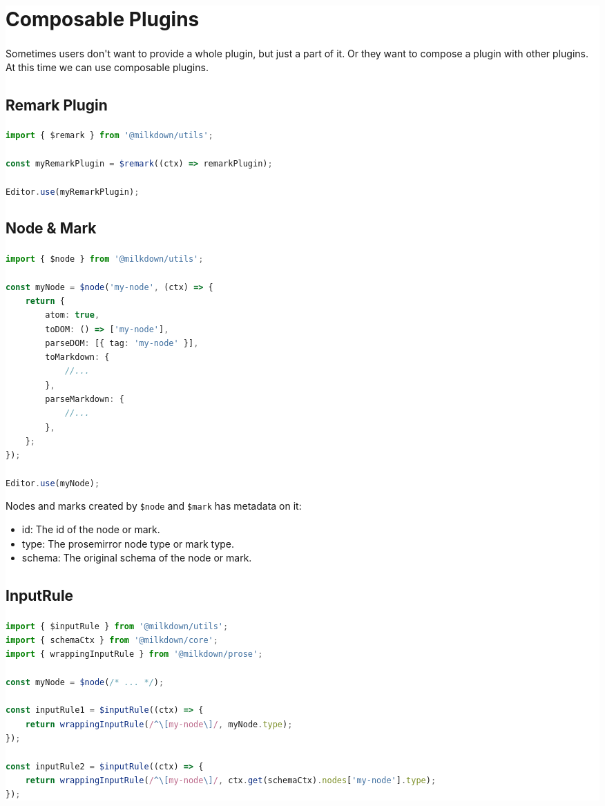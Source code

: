 # Composable Plugins

Sometimes users don't want to provide a whole plugin, but just a part of it.
Or they want to compose a plugin with other plugins.
At this time we can use composable plugins.

## Remark Plugin

```typescript
import { $remark } from '@milkdown/utils';

const myRemarkPlugin = $remark((ctx) => remarkPlugin);

Editor.use(myRemarkPlugin);
```

## Node & Mark

```typescript
import { $node } from '@milkdown/utils';

const myNode = $node('my-node', (ctx) => {
    return {
        atom: true,
        toDOM: () => ['my-node'],
        parseDOM: [{ tag: 'my-node' }],
        toMarkdown: {
            //...
        },
        parseMarkdown: {
            //...
        },
    };
});

Editor.use(myNode);
```

Nodes and marks created by `$node` and `$mark` has metadata on it:

-   id: The id of the node or mark.
-   type: The prosemirror node type or mark type.
-   schema: The original schema of the node or mark.

## InputRule

```typescript
import { $inputRule } from '@milkdown/utils';
import { schemaCtx } from '@milkdown/core';
import { wrappingInputRule } from '@milkdown/prose';

const myNode = $node(/* ... */);

const inputRule1 = $inputRule((ctx) => {
    return wrappingInputRule(/^\[my-node\]/, myNode.type);
});

const inputRule2 = $inputRule((ctx) => {
    return wrappingInputRule(/^\[my-node\]/, ctx.get(schemaCtx).nodes['my-node'].type);
});
```
